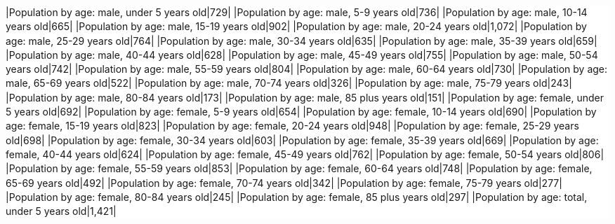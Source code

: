 |Population by age: male, under 5 years old|729|
|Population by age: male, 5-9 years old|736|
|Population by age: male, 10-14 years old|665|
|Population by age: male, 15-19 years old|902|
|Population by age: male, 20-24 years old|1,072|
|Population by age: male, 25-29 years old|764|
|Population by age: male, 30-34 years old|635|
|Population by age: male, 35-39 years old|659|
|Population by age: male, 40-44 years old|628|
|Population by age: male, 45-49 years old|755|
|Population by age: male, 50-54 years old|742|
|Population by age: male, 55-59 years old|804|
|Population by age: male, 60-64 years old|730|
|Population by age: male, 65-69 years old|522|
|Population by age: male, 70-74 years old|326|
|Population by age: male, 75-79 years old|243|
|Population by age: male, 80-84 years old|173|
|Population by age: male, 85 plus years old|151|
|Population by age: female, under 5 years old|692|
|Population by age: female, 5-9 years old|654|
|Population by age: female, 10-14 years old|690|
|Population by age: female, 15-19 years old|823|
|Population by age: female, 20-24 years old|948|
|Population by age: female, 25-29 years old|698|
|Population by age: female, 30-34 years old|603|
|Population by age: female, 35-39 years old|669|
|Population by age: female, 40-44 years old|624|
|Population by age: female, 45-49 years old|762|
|Population by age: female, 50-54 years old|806|
|Population by age: female, 55-59 years old|853|
|Population by age: female, 60-64 years old|748|
|Population by age: female, 65-69 years old|492|
|Population by age: female, 70-74 years old|342|
|Population by age: female, 75-79 years old|277|
|Population by age: female, 80-84 years old|245|
|Population by age: female, 85 plus years old|297|
|Population by age: total, under 5 years old|1,421|